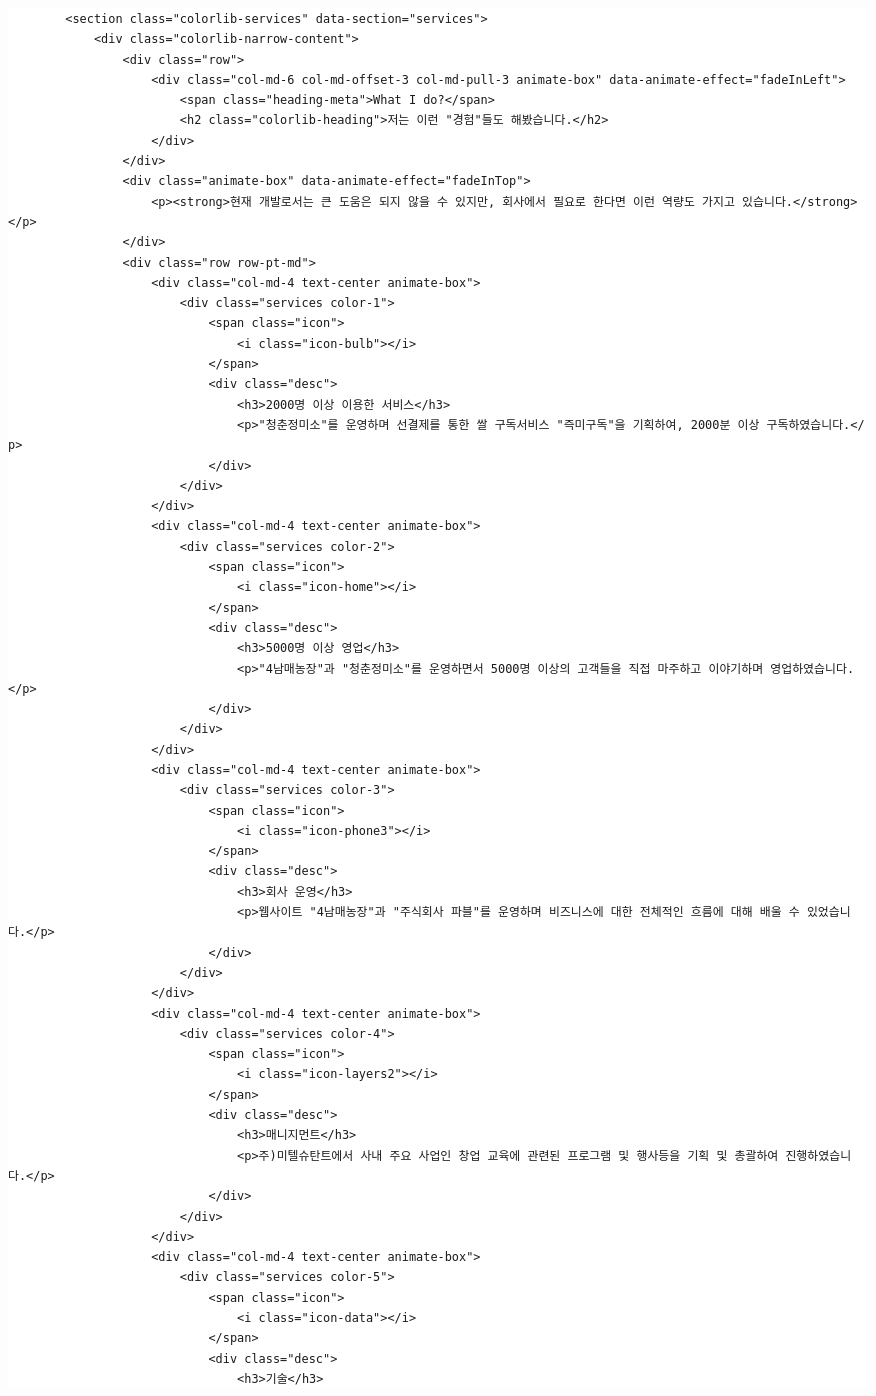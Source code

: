 			
			<section class="colorlib-services" data-section="services">
				<div class="colorlib-narrow-content">
					<div class="row">
						<div class="col-md-6 col-md-offset-3 col-md-pull-3 animate-box" data-animate-effect="fadeInLeft">
							<span class="heading-meta">What I do?</span>
							<h2 class="colorlib-heading">저는 이런 "경험"들도 해봤습니다.</h2>
						</div>
					</div>
					<div class="animate-box" data-animate-effect="fadeInTop">
						<p><strong>현재 개발로서는 큰 도움은 되지 않을 수 있지만, 회사에서 필요로 한다면 이런 역량도 가지고 있습니다.</strong></p>
					</div>
					<div class="row row-pt-md">
						<div class="col-md-4 text-center animate-box">
							<div class="services color-1">
								<span class="icon">
									<i class="icon-bulb"></i>
								</span>
								<div class="desc">
									<h3>2000명 이상 이용한 서비스</h3>
									<p>"청춘정미소"를 운영하며 선결제를 통한 쌀 구독서비스 "즉미구독"을 기획하여, 2000분 이상 구독하였습니다.</p>
								</div>
							</div>
						</div>
						<div class="col-md-4 text-center animate-box">
							<div class="services color-2">
								<span class="icon">
									<i class="icon-home"></i>
								</span>
								<div class="desc">
									<h3>5000명 이상 영업</h3>
									<p>"4남매농장"과 "청춘정미소"를 운영하면서 5000명 이상의 고객들을 직접 마주하고 이야기하며 영업하였습니다.</p>
								</div>
							</div>
						</div>
						<div class="col-md-4 text-center animate-box">
							<div class="services color-3">
								<span class="icon">
									<i class="icon-phone3"></i>
								</span>
								<div class="desc">
									<h3>회사 운영</h3>
									<p>웹사이트 "4남매농장"과 "주식회사 파블"를 운영하며 비즈니스에 대한 전체적인 흐름에 대해 배울 수 있었습니다.</p>
								</div>
							</div>
						</div>
						<div class="col-md-4 text-center animate-box">
							<div class="services color-4">
								<span class="icon">
									<i class="icon-layers2"></i>
								</span>
								<div class="desc">
									<h3>매니지먼트</h3>
									<p>주)미텔슈탄트에서 사내 주요 사업인 창업 교육에 관련된 프로그램 및 행사등을 기획 및 총괄하여 진행하였습니다.</p>
								</div>
							</div>
						</div>
						<div class="col-md-4 text-center animate-box">
							<div class="services color-5">
								<span class="icon">
									<i class="icon-data"></i>
								</span>
								<div class="desc">
									<h3>기술</h3>